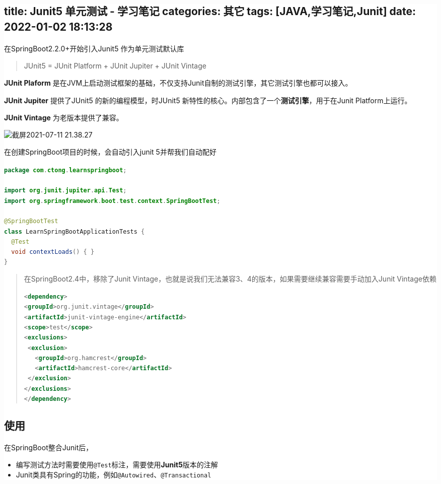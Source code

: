 title: Junit5 单元测试 - 学习笔记
categories: 其它
tags: [JAVA,学习笔记,Junit]
date: 2022-01-02 18:13:28
---
在SpringBoot2.2.0+开始引入Junit5 作为单元测试默认库

> JUnit5 = JUnit Platform + JUnit Jupiter + JUnit Vintage

**JUnit Plaform** 是在JVM上启动测试框架的基础，不仅支持Junit自制的测试引擎，其它测试引擎也都可以接入。

**JUnit Jupiter** 提供了JUnit5 的新的编程模型，时JUnit5 新特性的核心。内部包含了一个**测试引擎**，用于在Junit Platform上运行。

**JUnit Vintage** 为老版本提供了兼容。

![截屏2021-07-11 21.38.27](http://qiniu-note-image.ctong.top/note/images/202112271054568.png)

在创建SpringBoot项目的时候，会自动引入junit 5并帮我们自动配好

```java
package com.ctong.learnspringboot;

import org.junit.jupiter.api.Test;
import org.springframework.boot.test.context.SpringBootTest;

@SpringBootTest
class LearnSpringBootApplicationTests {
  @Test
  void contextLoads() { }
}
```

> 在SpringBoot2.4中，移除了Junit Vintage，也就是说我们无法兼容3、4的版本，如果需要继续兼容需要手动加入Junit Vintage依赖
>
> ```xml
> <dependency>
> <groupId>org.junit.vintage</groupId>
> <artifactId>junit-vintage-engine</artifactId>
> <scope>test</scope>
> <exclusions>
>  <exclusion>
>    <groupId>org.hamcrest</groupId>
>    <artifactId>hamcrest-core</artifactId>
>  </exclusion>
> </exclusions>
> </dependency>
> ```



## 使用

在SpringBoot整合Junit后，

- 编写测试方法时需要使用`@Test`标注，需要使用**Junit5**版本的注解
- Junit类具有Spring的功能，例如`@Autowired`、`@Transactional`
